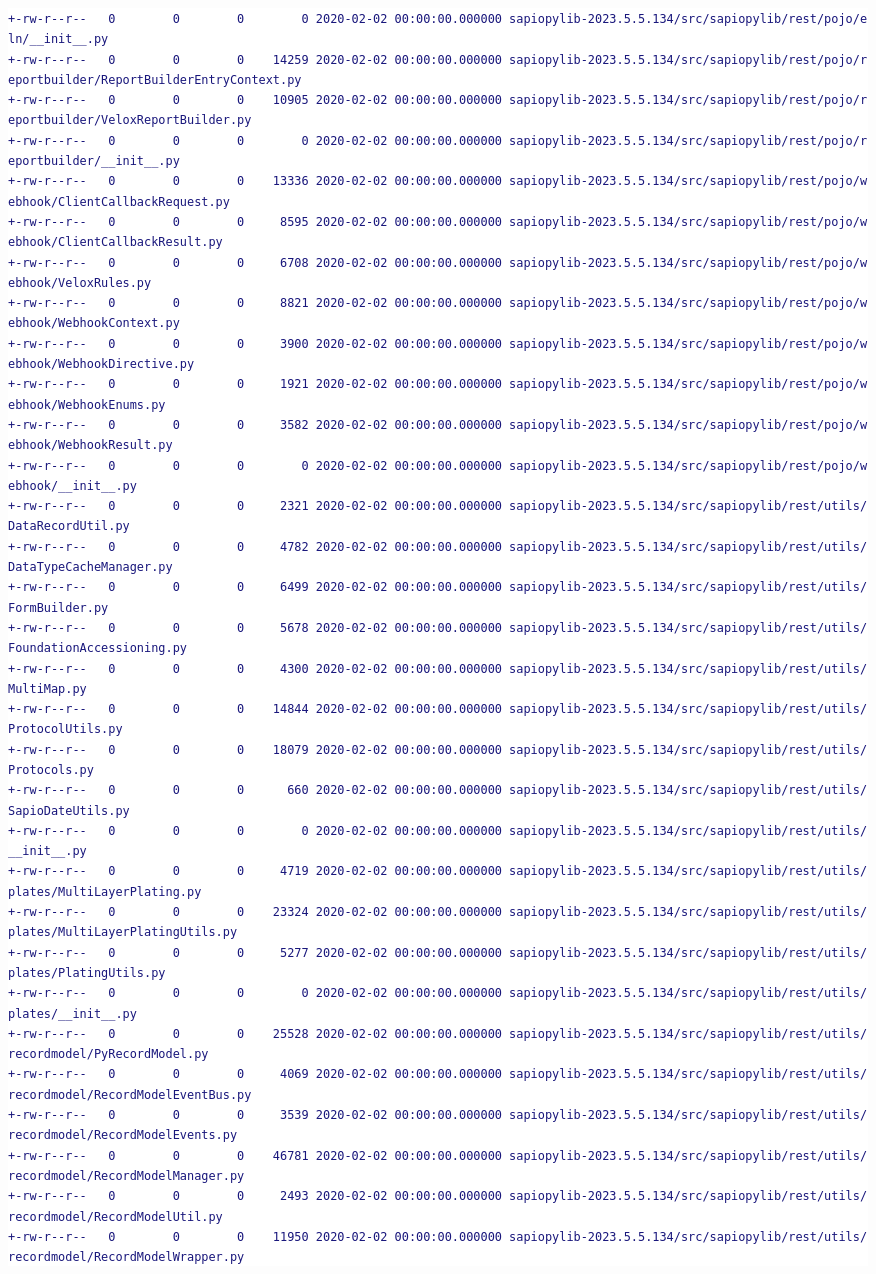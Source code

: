 ```diff
+-rw-r--r--   0        0        0        0 2020-02-02 00:00:00.000000 sapiopylib-2023.5.5.134/src/sapiopylib/rest/pojo/eln/__init__.py
+-rw-r--r--   0        0        0    14259 2020-02-02 00:00:00.000000 sapiopylib-2023.5.5.134/src/sapiopylib/rest/pojo/reportbuilder/ReportBuilderEntryContext.py
+-rw-r--r--   0        0        0    10905 2020-02-02 00:00:00.000000 sapiopylib-2023.5.5.134/src/sapiopylib/rest/pojo/reportbuilder/VeloxReportBuilder.py
+-rw-r--r--   0        0        0        0 2020-02-02 00:00:00.000000 sapiopylib-2023.5.5.134/src/sapiopylib/rest/pojo/reportbuilder/__init__.py
+-rw-r--r--   0        0        0    13336 2020-02-02 00:00:00.000000 sapiopylib-2023.5.5.134/src/sapiopylib/rest/pojo/webhook/ClientCallbackRequest.py
+-rw-r--r--   0        0        0     8595 2020-02-02 00:00:00.000000 sapiopylib-2023.5.5.134/src/sapiopylib/rest/pojo/webhook/ClientCallbackResult.py
+-rw-r--r--   0        0        0     6708 2020-02-02 00:00:00.000000 sapiopylib-2023.5.5.134/src/sapiopylib/rest/pojo/webhook/VeloxRules.py
+-rw-r--r--   0        0        0     8821 2020-02-02 00:00:00.000000 sapiopylib-2023.5.5.134/src/sapiopylib/rest/pojo/webhook/WebhookContext.py
+-rw-r--r--   0        0        0     3900 2020-02-02 00:00:00.000000 sapiopylib-2023.5.5.134/src/sapiopylib/rest/pojo/webhook/WebhookDirective.py
+-rw-r--r--   0        0        0     1921 2020-02-02 00:00:00.000000 sapiopylib-2023.5.5.134/src/sapiopylib/rest/pojo/webhook/WebhookEnums.py
+-rw-r--r--   0        0        0     3582 2020-02-02 00:00:00.000000 sapiopylib-2023.5.5.134/src/sapiopylib/rest/pojo/webhook/WebhookResult.py
+-rw-r--r--   0        0        0        0 2020-02-02 00:00:00.000000 sapiopylib-2023.5.5.134/src/sapiopylib/rest/pojo/webhook/__init__.py
+-rw-r--r--   0        0        0     2321 2020-02-02 00:00:00.000000 sapiopylib-2023.5.5.134/src/sapiopylib/rest/utils/DataRecordUtil.py
+-rw-r--r--   0        0        0     4782 2020-02-02 00:00:00.000000 sapiopylib-2023.5.5.134/src/sapiopylib/rest/utils/DataTypeCacheManager.py
+-rw-r--r--   0        0        0     6499 2020-02-02 00:00:00.000000 sapiopylib-2023.5.5.134/src/sapiopylib/rest/utils/FormBuilder.py
+-rw-r--r--   0        0        0     5678 2020-02-02 00:00:00.000000 sapiopylib-2023.5.5.134/src/sapiopylib/rest/utils/FoundationAccessioning.py
+-rw-r--r--   0        0        0     4300 2020-02-02 00:00:00.000000 sapiopylib-2023.5.5.134/src/sapiopylib/rest/utils/MultiMap.py
+-rw-r--r--   0        0        0    14844 2020-02-02 00:00:00.000000 sapiopylib-2023.5.5.134/src/sapiopylib/rest/utils/ProtocolUtils.py
+-rw-r--r--   0        0        0    18079 2020-02-02 00:00:00.000000 sapiopylib-2023.5.5.134/src/sapiopylib/rest/utils/Protocols.py
+-rw-r--r--   0        0        0      660 2020-02-02 00:00:00.000000 sapiopylib-2023.5.5.134/src/sapiopylib/rest/utils/SapioDateUtils.py
+-rw-r--r--   0        0        0        0 2020-02-02 00:00:00.000000 sapiopylib-2023.5.5.134/src/sapiopylib/rest/utils/__init__.py
+-rw-r--r--   0        0        0     4719 2020-02-02 00:00:00.000000 sapiopylib-2023.5.5.134/src/sapiopylib/rest/utils/plates/MultiLayerPlating.py
+-rw-r--r--   0        0        0    23324 2020-02-02 00:00:00.000000 sapiopylib-2023.5.5.134/src/sapiopylib/rest/utils/plates/MultiLayerPlatingUtils.py
+-rw-r--r--   0        0        0     5277 2020-02-02 00:00:00.000000 sapiopylib-2023.5.5.134/src/sapiopylib/rest/utils/plates/PlatingUtils.py
+-rw-r--r--   0        0        0        0 2020-02-02 00:00:00.000000 sapiopylib-2023.5.5.134/src/sapiopylib/rest/utils/plates/__init__.py
+-rw-r--r--   0        0        0    25528 2020-02-02 00:00:00.000000 sapiopylib-2023.5.5.134/src/sapiopylib/rest/utils/recordmodel/PyRecordModel.py
+-rw-r--r--   0        0        0     4069 2020-02-02 00:00:00.000000 sapiopylib-2023.5.5.134/src/sapiopylib/rest/utils/recordmodel/RecordModelEventBus.py
+-rw-r--r--   0        0        0     3539 2020-02-02 00:00:00.000000 sapiopylib-2023.5.5.134/src/sapiopylib/rest/utils/recordmodel/RecordModelEvents.py
+-rw-r--r--   0        0        0    46781 2020-02-02 00:00:00.000000 sapiopylib-2023.5.5.134/src/sapiopylib/rest/utils/recordmodel/RecordModelManager.py
+-rw-r--r--   0        0        0     2493 2020-02-02 00:00:00.000000 sapiopylib-2023.5.5.134/src/sapiopylib/rest/utils/recordmodel/RecordModelUtil.py
+-rw-r--r--   0        0        0    11950 2020-02-02 00:00:00.000000 sapiopylib-2023.5.5.134/src/sapiopylib/rest/utils/recordmodel/RecordModelWrapper.py
```